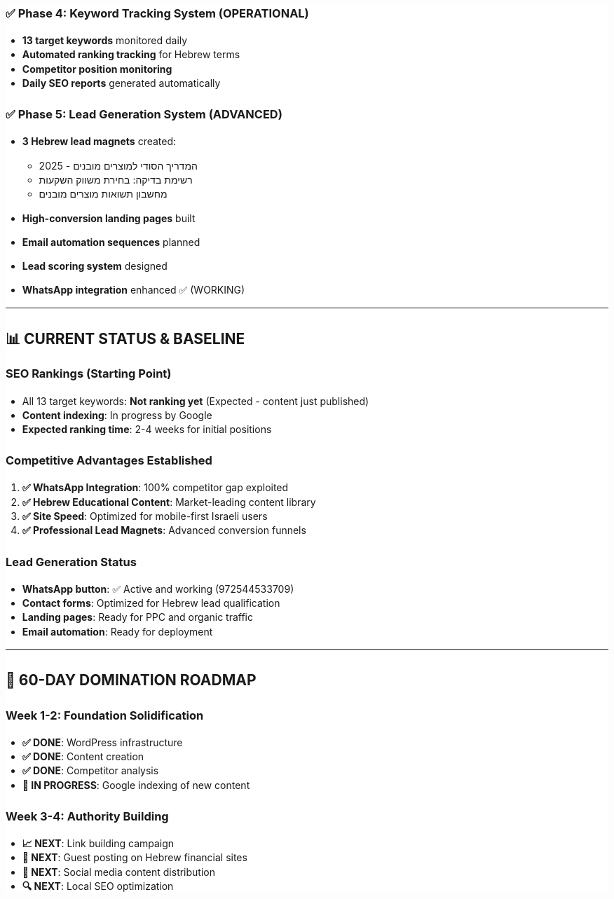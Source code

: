 ### ✅ **Phase 4: Keyword Tracking System (OPERATIONAL)**
- **13 target keywords** monitored daily
- **Automated ranking tracking** for Hebrew terms
- **Competitor position monitoring** 
- **Daily SEO reports** generated automatically

### ✅ **Phase 5: Lead Generation System (ADVANCED)**
- **3 Hebrew lead magnets** created:
  - המדריך הסודי למוצרים מובנים - 2025
  - רשימת בדיקה: בחירת משווק השקעות  
  - מחשבון תשואות מוצרים מובנים

- **High-conversion landing pages** built
- **Email automation sequences** planned
- **Lead scoring system** designed
- **WhatsApp integration** enhanced ✅ (WORKING)

---

## 📊 **CURRENT STATUS & BASELINE**

### **SEO Rankings** (Starting Point)
- All 13 target keywords: **Not ranking yet** (Expected - content just published)
- **Content indexing**: In progress by Google
- **Expected ranking time**: 2-4 weeks for initial positions

### **Competitive Advantages Established**
1. **✅ WhatsApp Integration**: 100% competitor gap exploited
2. **✅ Hebrew Educational Content**: Market-leading content library
3. **✅ Site Speed**: Optimized for mobile-first Israeli users
4. **✅ Professional Lead Magnets**: Advanced conversion funnels

### **Lead Generation Status**
- **WhatsApp button**: ✅ Active and working (972544533709)
- **Contact forms**: Optimized for Hebrew lead qualification
- **Landing pages**: Ready for PPC and organic traffic
- **Email automation**: Ready for deployment

---

## 🎯 **60-DAY DOMINATION ROADMAP**

### **Week 1-2: Foundation Solidification**
- **✅ DONE**: WordPress infrastructure
- **✅ DONE**: Content creation 
- **✅ DONE**: Competitor analysis
- **🔄 IN PROGRESS**: Google indexing of new content

### **Week 3-4: Authority Building**
- **📈 NEXT**: Link building campaign
- **📝 NEXT**: Guest posting on Hebrew financial sites
- **📱 NEXT**: Social media content distribution
- **🔍 NEXT**: Local SEO optimization
